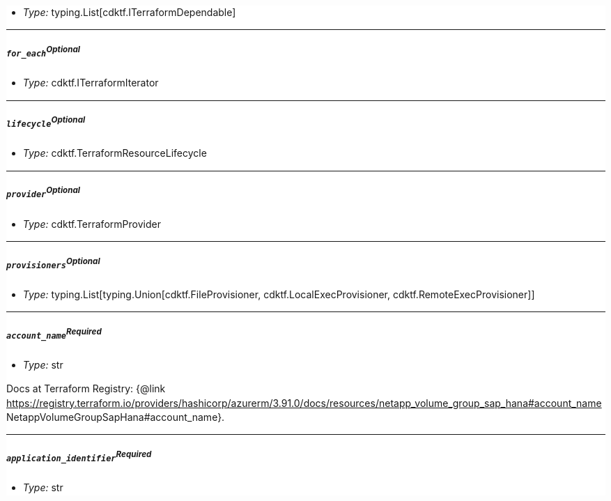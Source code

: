 - *Type:* typing.List[cdktf.ITerraformDependable]

---

##### `for_each`<sup>Optional</sup> <a name="for_each" id="@cdktf/provider-azurerm.netappVolumeGroupSapHana.NetappVolumeGroupSapHana.Initializer.parameter.forEach"></a>

- *Type:* cdktf.ITerraformIterator

---

##### `lifecycle`<sup>Optional</sup> <a name="lifecycle" id="@cdktf/provider-azurerm.netappVolumeGroupSapHana.NetappVolumeGroupSapHana.Initializer.parameter.lifecycle"></a>

- *Type:* cdktf.TerraformResourceLifecycle

---

##### `provider`<sup>Optional</sup> <a name="provider" id="@cdktf/provider-azurerm.netappVolumeGroupSapHana.NetappVolumeGroupSapHana.Initializer.parameter.provider"></a>

- *Type:* cdktf.TerraformProvider

---

##### `provisioners`<sup>Optional</sup> <a name="provisioners" id="@cdktf/provider-azurerm.netappVolumeGroupSapHana.NetappVolumeGroupSapHana.Initializer.parameter.provisioners"></a>

- *Type:* typing.List[typing.Union[cdktf.FileProvisioner, cdktf.LocalExecProvisioner, cdktf.RemoteExecProvisioner]]

---

##### `account_name`<sup>Required</sup> <a name="account_name" id="@cdktf/provider-azurerm.netappVolumeGroupSapHana.NetappVolumeGroupSapHana.Initializer.parameter.accountName"></a>

- *Type:* str

Docs at Terraform Registry: {@link https://registry.terraform.io/providers/hashicorp/azurerm/3.91.0/docs/resources/netapp_volume_group_sap_hana#account_name NetappVolumeGroupSapHana#account_name}.

---

##### `application_identifier`<sup>Required</sup> <a name="application_identifier" id="@cdktf/provider-azurerm.netappVolumeGroupSapHana.NetappVolumeGroupSapHana.Initializer.parameter.applicationIdentifier"></a>

- *Type:* str
